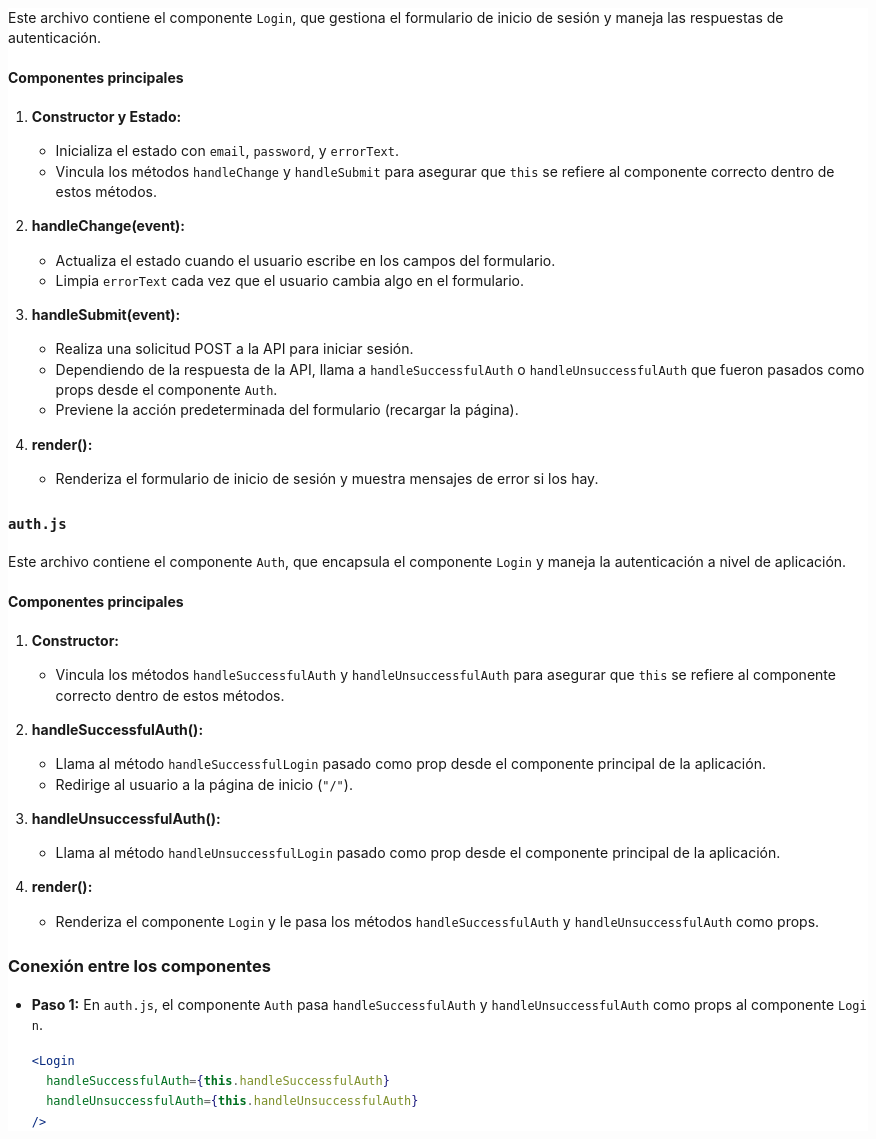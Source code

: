 Este archivo contiene el componente `Login`, que gestiona el formulario de inicio de sesión y maneja las respuestas de autenticación.

#### Componentes principales

1. **Constructor y Estado:**
   - Inicializa el estado con `email`, `password`, y `errorText`.
   - Vincula los métodos `handleChange` y `handleSubmit` para asegurar que `this` se refiere al componente correcto dentro de estos métodos.

2. **handleChange(event):**
   - Actualiza el estado cuando el usuario escribe en los campos del formulario.
   - Limpia `errorText` cada vez que el usuario cambia algo en el formulario.

3. **handleSubmit(event):**
   - Realiza una solicitud POST a la API para iniciar sesión.
   - Dependiendo de la respuesta de la API, llama a `handleSuccessfulAuth` o `handleUnsuccessfulAuth` que fueron pasados como props desde el componente `Auth`.
   - Previene la acción predeterminada del formulario (recargar la página).

4. **render():**
   - Renderiza el formulario de inicio de sesión y muestra mensajes de error si los hay.

### `auth.js`

Este archivo contiene el componente `Auth`, que encapsula el componente `Login` y maneja la autenticación a nivel de aplicación.

#### Componentes principales

1. **Constructor:**
   - Vincula los métodos `handleSuccessfulAuth` y `handleUnsuccessfulAuth` para asegurar que `this` se refiere al componente correcto dentro de estos métodos.

2. **handleSuccessfulAuth():**
   - Llama al método `handleSuccessfulLogin` pasado como prop desde el componente principal de la aplicación.
   - Redirige al usuario a la página de inicio (`"/"`).

3. **handleUnsuccessfulAuth():**
   - Llama al método `handleUnsuccessfulLogin` pasado como prop desde el componente principal de la aplicación.

4. **render():**
   - Renderiza el componente `Login` y le pasa los métodos `handleSuccessfulAuth` y `handleUnsuccessfulAuth` como props.

### Conexión entre los componentes

- **Paso 1:** En `auth.js`, el componente `Auth` pasa `handleSuccessfulAuth` y `handleUnsuccessfulAuth` como props al componente `Login`.
  
  ```jsx
  <Login
    handleSuccessfulAuth={this.handleSuccessfulAuth}
    handleUnsuccessfulAuth={this.handleUnsuccessfulAuth}
  />
  ```
